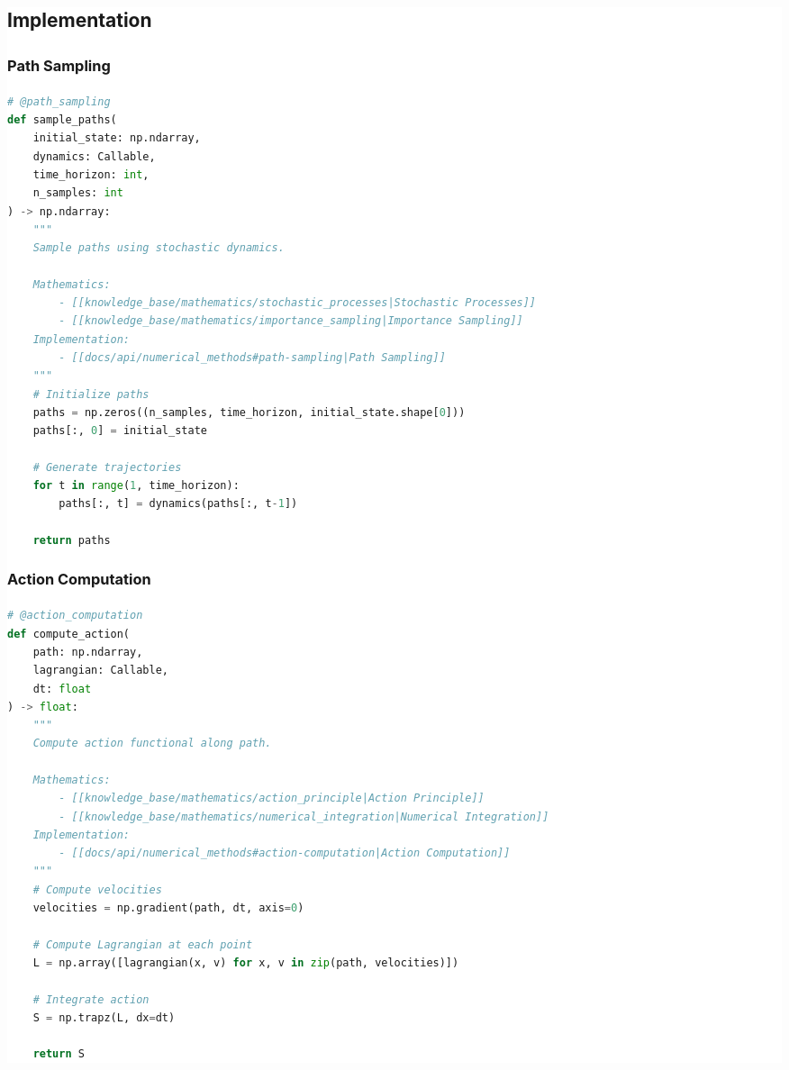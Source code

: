 ## Implementation

### Path Sampling
```python
# @path_sampling
def sample_paths(
    initial_state: np.ndarray,
    dynamics: Callable,
    time_horizon: int,
    n_samples: int
) -> np.ndarray:
    """
    Sample paths using stochastic dynamics.
    
    Mathematics:
        - [[knowledge_base/mathematics/stochastic_processes|Stochastic Processes]]
        - [[knowledge_base/mathematics/importance_sampling|Importance Sampling]]
    Implementation:
        - [[docs/api/numerical_methods#path-sampling|Path Sampling]]
    """
    # Initialize paths
    paths = np.zeros((n_samples, time_horizon, initial_state.shape[0]))
    paths[:, 0] = initial_state
    
    # Generate trajectories
    for t in range(1, time_horizon):
        paths[:, t] = dynamics(paths[:, t-1])
    
    return paths
```

### Action Computation
```python
# @action_computation
def compute_action(
    path: np.ndarray,
    lagrangian: Callable,
    dt: float
) -> float:
    """
    Compute action functional along path.
    
    Mathematics:
        - [[knowledge_base/mathematics/action_principle|Action Principle]]
        - [[knowledge_base/mathematics/numerical_integration|Numerical Integration]]
    Implementation:
        - [[docs/api/numerical_methods#action-computation|Action Computation]]
    """
    # Compute velocities
    velocities = np.gradient(path, dt, axis=0)
    
    # Compute Lagrangian at each point
    L = np.array([lagrangian(x, v) for x, v in zip(path, velocities)])
    
    # Integrate action
    S = np.trapz(L, dx=dt)
    
    return S
```
